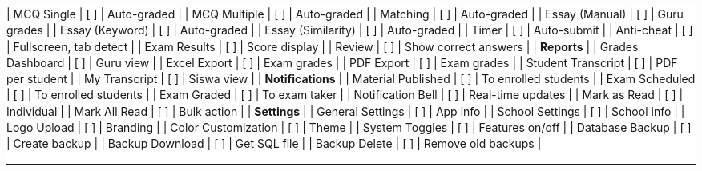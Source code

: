 | MCQ Single | [ ] | Auto-graded |
| MCQ Multiple | [ ] | Auto-graded |
| Matching | [ ] | Auto-graded |
| Essay (Manual) | [ ] | Guru grades |
| Essay (Keyword) | [ ] | Auto-graded |
| Essay (Similarity) | [ ] | Auto-graded |
| Timer | [ ] | Auto-submit |
| Anti-cheat | [ ] | Fullscreen, tab detect |
| Exam Results | [ ] | Score display |
| Review | [ ] | Show correct answers |
| **Reports** |
| Grades Dashboard | [ ] | Guru view |
| Excel Export | [ ] | Exam grades |
| PDF Export | [ ] | Exam grades |
| Student Transcript | [ ] | PDF per student |
| My Transcript | [ ] | Siswa view |
| **Notifications** |
| Material Published | [ ] | To enrolled students |
| Exam Scheduled | [ ] | To enrolled students |
| Exam Graded | [ ] | To exam taker |
| Notification Bell | [ ] | Real-time updates |
| Mark as Read | [ ] | Individual |
| Mark All Read | [ ] | Bulk action |
| **Settings** |
| General Settings | [ ] | App info |
| School Settings | [ ] | School info |
| Logo Upload | [ ] | Branding |
| Color Customization | [ ] | Theme |
| System Toggles | [ ] | Features on/off |
| Database Backup | [ ] | Create backup |
| Backup Download | [ ] | Get SQL file |
| Backup Delete | [ ] | Remove old backups |

---